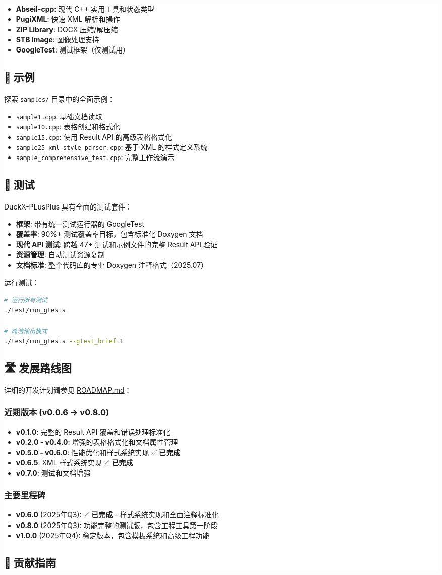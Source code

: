 - **Abseil-cpp**: 现代 C++ 实用工具和状态类型
- **PugiXML**: 快速 XML 解析和操作
- **ZIP Library**: DOCX 压缩/解压缩
- **STB Image**: 图像处理支持
- **GoogleTest**: 测试框架（仅测试用）

## 📖 示例

探索 `samples/` 目录中的全面示例：

- `sample1.cpp`: 基础文档读取
- `sample10.cpp`: 表格创建和格式化
- `sample15.cpp`: 使用 Result<T> API 的高级表格格式化
- `sample25_xml_style_parser.cpp`: 基于 XML 的样式定义系统
- `sample_comprehensive_test.cpp`: 完整工作流演示

## 🧪 测试

DuckX-PLusPlus 具有全面的测试套件：

- **框架**: 带有统一测试运行器的 GoogleTest
- **覆盖率**: 90%+ 测试覆盖率目标，包含标准化 Doxygen 文档
- **现代 API 测试**: 跨越 47+ 测试和示例文件的完整 Result<T> API 验证
- **资源管理**: 自动测试资源复制
- **文档标准**: 整个代码库的专业 Doxygen 注释格式（2025.07）

运行测试：
```bash
# 运行所有测试
./test/run_gtests

# 简洁输出模式
./test/run_gtests --gtest_brief=1
```

## 🛣️ 发展路线图

详细的开发计划请参见 [ROADMAP.md](docs/ROADMAP.md)：

### 近期版本 (v0.0.6 → v0.8.0)
- **v0.1.0**: 完整的 Result<T> API 覆盖和错误处理标准化
- **v0.2.0 - v0.4.0**: 增强的表格格式化和文档属性管理
- **v0.5.0 - v0.6.0**: 性能优化和样式系统实现 ✅ **已完成**
- **v0.6.5**: XML 样式系统实现 ✅ **已完成**
- **v0.7.0**: 测试和文档增强

### 主要里程碑
- **v0.6.0** (2025年Q3): ✅ **已完成** - 样式系统实现和全面注释标准化
- **v0.8.0** (2025年Q3): 功能完整的测试版，包含工程工具第一阶段
- **v1.0.0** (2025年Q4): 稳定版本，包含模板系统和高级工程功能

## 🤝 贡献指南

